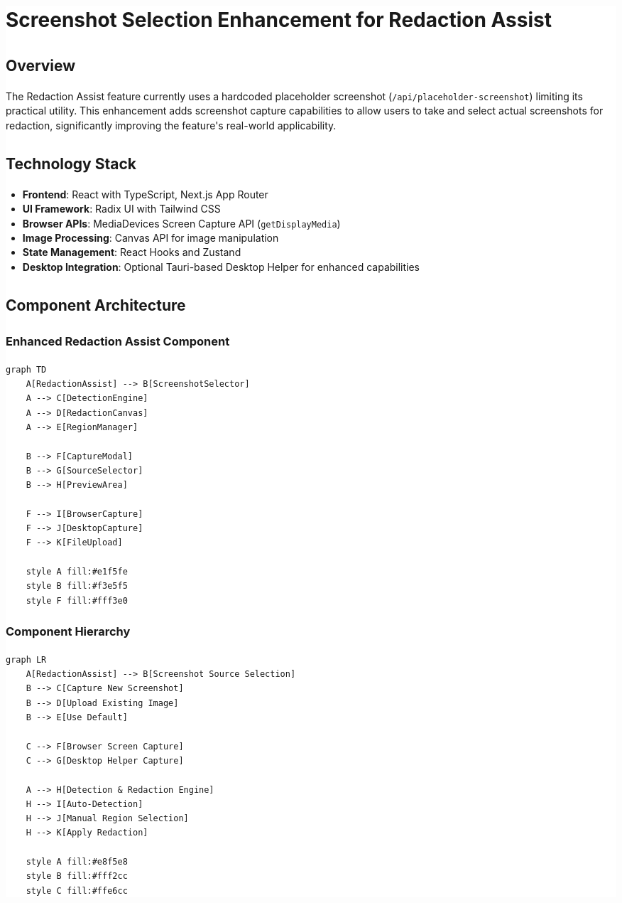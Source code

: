 # Screenshot Selection Enhancement for Redaction Assist

## Overview

The Redaction Assist feature currently uses a hardcoded placeholder screenshot (`/api/placeholder-screenshot`) limiting its practical utility. This enhancement adds screenshot capture capabilities to allow users to take and select actual screenshots for redaction, significantly improving the feature's real-world applicability.

## Technology Stack

- **Frontend**: React with TypeScript, Next.js App Router
- **UI Framework**: Radix UI with Tailwind CSS
- **Browser APIs**: MediaDevices Screen Capture API (`getDisplayMedia`)
- **Image Processing**: Canvas API for image manipulation
- **State Management**: React Hooks and Zustand
- **Desktop Integration**: Optional Tauri-based Desktop Helper for enhanced capabilities

## Component Architecture

### Enhanced Redaction Assist Component

```mermaid
graph TD
    A[RedactionAssist] --> B[ScreenshotSelector]
    A --> C[DetectionEngine]
    A --> D[RedactionCanvas]
    A --> E[RegionManager]
    
    B --> F[CaptureModal]
    B --> G[SourceSelector]
    B --> H[PreviewArea]
    
    F --> I[BrowserCapture]
    F --> J[DesktopCapture]
    F --> K[FileUpload]
    
    style A fill:#e1f5fe
    style B fill:#f3e5f5
    style F fill:#fff3e0
```

### Component Hierarchy

```mermaid
graph LR
    A[RedactionAssist] --> B[Screenshot Source Selection]
    B --> C[Capture New Screenshot]
    B --> D[Upload Existing Image]
    B --> E[Use Default]
    
    C --> F[Browser Screen Capture]
    C --> G[Desktop Helper Capture]
    
    A --> H[Detection & Redaction Engine]
    H --> I[Auto-Detection]
    H --> J[Manual Region Selection]
    H --> K[Apply Redaction]
    
    style A fill:#e8f5e8
    style B fill:#fff2cc
    style C fill:#ffe6cc
```